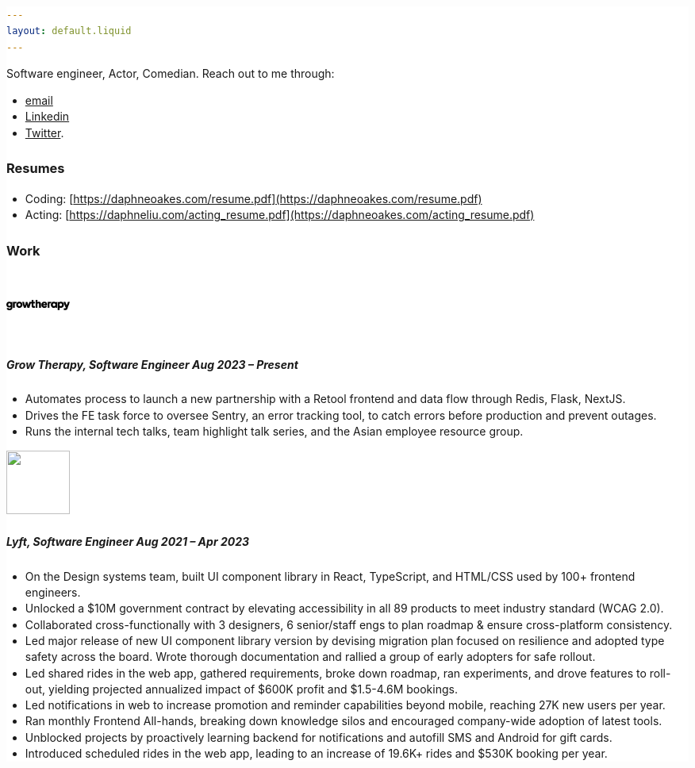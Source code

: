 ```yaml
---
layout: default.liquid
---
```


Software engineer, Actor, Comedian. Reach out to me through: 
- [email](mailto:contact@daphneoakes.com)
- [Linkedin](https://www.linkedin.com/in/thebetterdaphne/)
- [Twitter](https://twitter.com/thebetterdaphne).  

### Resumes
- Coding: [https://daphneoakes.com/resume.pdf](https://daphneoakes.com/resume.pdf)
- Acting: [https://daphneliu.com/acting_resume.pdf](https://daphneoakes.com/acting_resume.pdf)

### Work
<div class="industry-item">
  <img class="industry-logo" src="assets/logos/growtherapy.svg" alt="" width="80" height="80">
  <div class="industry-info">
    <h5>Grow Therapy, Software Engineer <em>Aug 2023 – Present</em></h5>
    <ul>
      <li> Automates process to launch a new partnership with a Retool frontend and data flow through Redis, Flask, NextJS.</li>
      <li>Drives the FE task force to oversee Sentry, an error tracking tool, to catch errors before production and prevent outages.</li>
      <li>Runs the internal tech talks, team highlight talk series, and the Asian employee resource group.</li>
    </ul>
  </div>
</div>

<div class="industry-item">
  <img class="industry-logo" src="assets/logos/lyft.svg" alt="" width="80" height="80">
  <div class="industry-info">
    <h5>Lyft, Software Engineer <em>Aug 2021 – Apr 2023</em></h5>
    <ul>
      <li>On the Design systems team, built UI component library in React, TypeScript, and HTML/CSS used by 100+ frontend engineers.</li>
      <li>Unlocked a $10M government contract by elevating accessibility in all 89 products to meet industry standard (WCAG 2.0).</li>
      <li>Collaborated cross-functionally with 3 designers, 6 senior/staff engs to plan roadmap & ensure cross-platform consistency.</li>
      <li>Led major release of new UI component library version by devising migration plan focused on resilience and adopted type safety across the board. Wrote thorough documentation and rallied a group of early adopters for safe rollout.</li>
      <li>Led shared rides in the web app, gathered requirements, broke down roadmap, ran experiments, and drove features to roll-out, yielding projected annualized impact of $600K profit and $1.5-4.6M bookings.</li>
      <li>Led notifications in web to increase promotion and reminder capabilities beyond mobile, reaching 27K new users per year.</li>
      <li>Ran monthly Frontend All-hands, breaking down knowledge silos and encouraged company-wide adoption of latest tools.</li>
      <li>Unblocked projects by proactively learning backend for notifications and autofill SMS and Android for gift cards.</li>
      <li>Introduced scheduled rides in the web app, leading to an increase of 19.6K+ rides and $530K booking per year.</li>